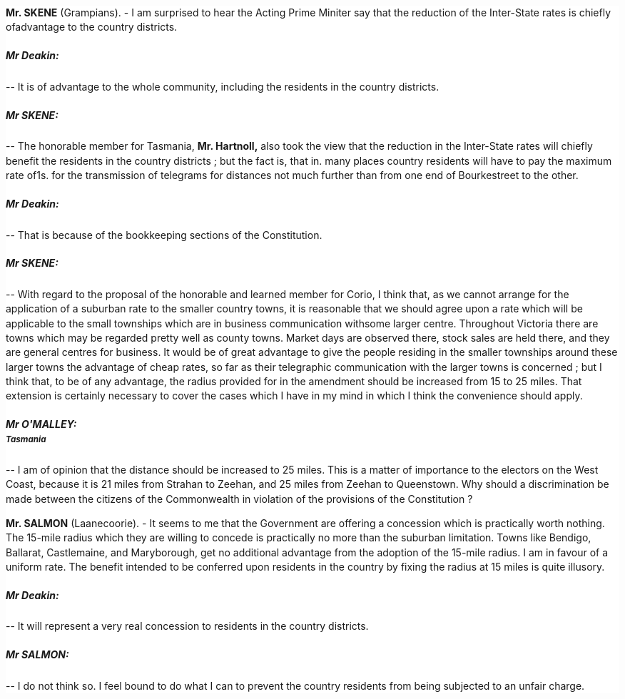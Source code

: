  **Mr. SKENE** (Grampians). - I am surprised to hear the Acting Prime Miniter say that the reduction of the Inter-State rates is chiefly ofadvantage to the country districts. 

##### Mr Deakin:

-- It is of advantage to the whole community, including the residents in the country districts. 

##### Mr SKENE:

-- The honorable member for Tasmania,  **Mr. Hartnoll,**  also took the view that the reduction in the Inter-State rates will chiefly benefit the residents in the country districts ; but the fact is, that in. many places country residents will have to pay the maximum rate of1s. for the transmission of telegrams for distances not much further than from one end of Bourkestreet to the other. 

##### Mr Deakin:

-- That is because of the bookkeeping sections of the Constitution. 

##### Mr SKENE:

-- With regard to the proposal of the honorable and learned member for Corio, I think that, as we cannot arrange for the application of a suburban rate to the smaller country towns, it is reasonable that we should agree upon a rate which will be applicable to the small townships which are in business communication withsome larger centre. Throughout Victoria there are towns which may be regarded pretty well as county towns. Market days are observed there, stock sales are held there, and they are general centres for business. It would be of great advantage to give the people residing in the smaller townships around these larger towns the advantage of cheap rates, so far as their telegraphic communication with the larger towns is concerned ; but I think that, to be of any advantage, the radius provided for in the amendment should be increased from 15 to 25 miles. That extension is certainly necessary to cover the cases which I have in my mind in which I think the convenience should apply. 

##### Mr O'MALLEY:<br><small class="text-muted">Tasmania</small>

-- I am of opinion that the distance should be increased to 25 miles. This is a matter of importance to the electors on the West Coast, because it is 21 miles from Strahan to Zeehan, and 25 miles from Zeehan to Queenstown. Why should a discrimination be made between the citizens of the Commonwealth in violation of the provisions of the Constitution ? 


 **Mr. SALMON** (Laanecoorie). - It seems to me that the Government are offering a concession which is practically worth nothing. The 15-mile radius which they are willing to concede is practically no more than the suburban limitation. Towns like Bendigo, Ballarat, Castlemaine, and Maryborough, get no additional advantage from the adoption of the 15-mile radius. I am in favour of a uniform rate. The benefit intended to be conferred upon residents in the country by fixing the radius at 15 miles is quite illusory. 

##### Mr Deakin:

-- It will represent a very real concession to residents in the country districts. 

##### Mr SALMON:

-- I do not think so. I feel bound to do what I can to prevent the country residents from being subjected to an unfair charge. 
